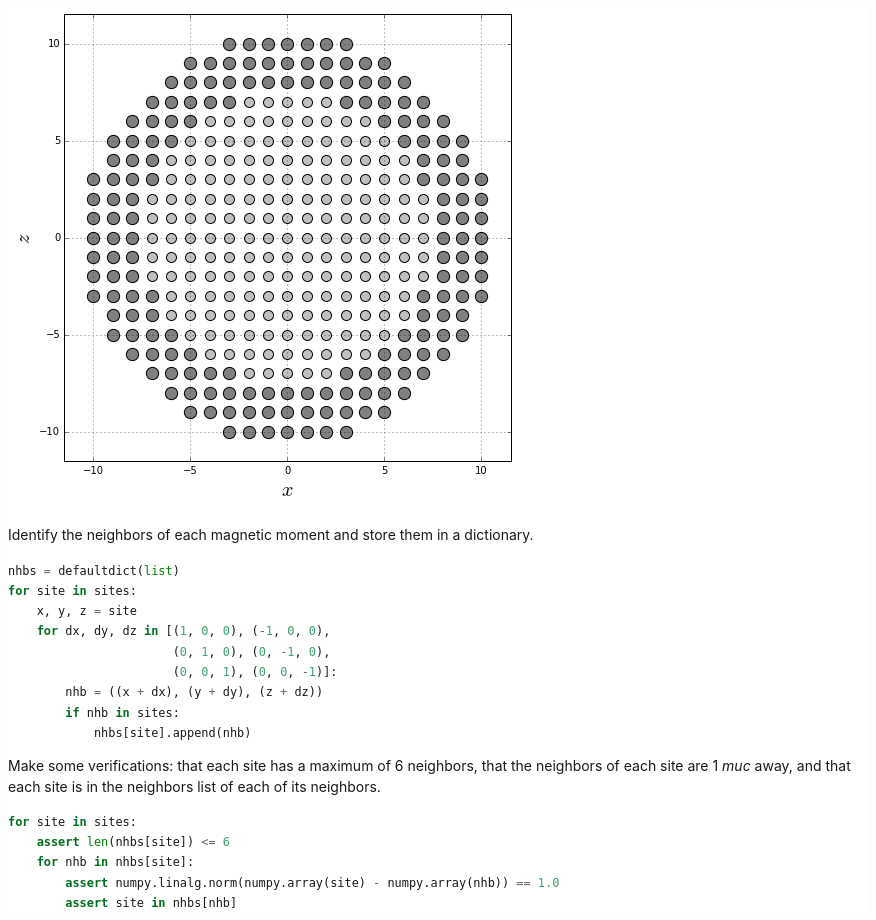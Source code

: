 ![png](output_16_0.png)


Identify the neighbors of each magnetic moment and store them in a dictionary.


```python
nhbs = defaultdict(list)
for site in sites:
    x, y, z = site
    for dx, dy, dz in [(1, 0, 0), (-1, 0, 0),
                       (0, 1, 0), (0, -1, 0),
                       (0, 0, 1), (0, 0, -1)]:
        nhb = ((x + dx), (y + dy), (z + dz))
        if nhb in sites:
            nhbs[site].append(nhb)
```

Make some verifications: that each site has a maximum of $6$ neighbors, that the neighbors of each site are $1$ $muc$ away, and that each site is in the neighbors list of each of its neighbors.


```python
for site in sites:
    assert len(nhbs[site]) <= 6
    for nhb in nhbs[site]:
        assert numpy.linalg.norm(numpy.array(site) - numpy.array(nhb)) == 1.0
        assert site in nhbs[nhb]
```
